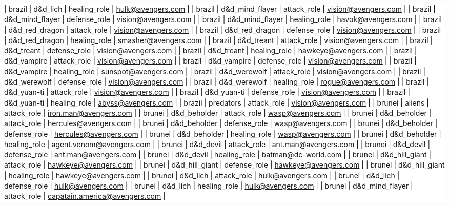 | brazil                   | d&d_lich        | healing_role | hulk@avengers.com             |
| brazil                   | d&d_mind_flayer | attack_role  | vision@avengers.com           |
| brazil                   | d&d_mind_flayer | defense_role | vision@avengers.com           |
| brazil                   | d&d_mind_flayer | healing_role | havok@avengers.com            |
| brazil                   | d&d_red_dragon  | attack_role  | vision@avengers.com           |
| brazil                   | d&d_red_dragon  | defense_role | vision@avengers.com           |
| brazil                   | d&d_red_dragon  | healing_role | smasher@avengers.com          |
| brazil                   | d&d_treant      | attack_role  | vision@avengers.com           |
| brazil                   | d&d_treant      | defense_role | vision@avengers.com           |
| brazil                   | d&d_treant      | healing_role | hawkeye@avengers.com          |
| brazil                   | d&d_vampire     | attack_role  | vision@avengers.com           |
| brazil                   | d&d_vampire     | defense_role | vision@avengers.com           |
| brazil                   | d&d_vampire     | healing_role | sunspot@avengers.com          |
| brazil                   | d&d_werewolf    | attack_role  | vision@avengers.com           |
| brazil                   | d&d_werewolf    | defense_role | vision@avengers.com           |
| brazil                   | d&d_werewolf    | healing_role | rogue@avengers.com            |
| brazil                   | d&d_yuan-ti     | attack_role  | vision@avengers.com           |
| brazil                   | d&d_yuan-ti     | defense_role | vision@avengers.com           |
| brazil                   | d&d_yuan-ti     | healing_role | abyss@avengers.com            |
| brazil                   | predators       | attack_role  | vision@avengers.com           |
| brunei                   | aliens          | attack_role  | iron.man@avengers.com         |
| brunei                   | d&d_beholder    | attack_role  | wasp@avengers.com             |
| brunei                   | d&d_beholder    | attack_role  | hercules@avengers.com         |
| brunei                   | d&d_beholder    | defense_role | wasp@avengers.com             |
| brunei                   | d&d_beholder    | defense_role | hercules@avengers.com         |
| brunei                   | d&d_beholder    | healing_role | wasp@avengers.com             |
| brunei                   | d&d_beholder    | healing_role | agent.venom@avengers.com      |
| brunei                   | d&d_devil       | attack_role  | ant.man@avengers.com          |
| brunei                   | d&d_devil       | defense_role | ant.man@avengers.com          |
| brunei                   | d&d_devil       | healing_role | batman@dc-world.com           |
| brunei                   | d&d_hill_giant  | attack_role  | hawkeye@avengers.com          |
| brunei                   | d&d_hill_giant  | defense_role | hawkeye@avengers.com          |
| brunei                   | d&d_hill_giant  | healing_role | hawkeye@avengers.com          |
| brunei                   | d&d_lich        | attack_role  | hulk@avengers.com             |
| brunei                   | d&d_lich        | defense_role | hulk@avengers.com             |
| brunei                   | d&d_lich        | healing_role | hulk@avengers.com             |
| brunei                   | d&d_mind_flayer | attack_role  | capatain.america@avengers.com |